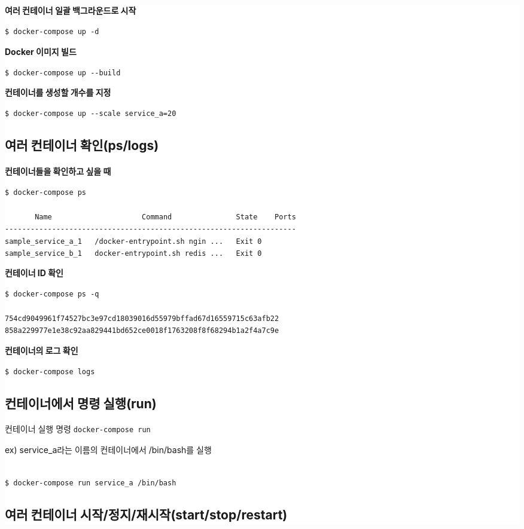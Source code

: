 **여러 컨테이너 일괄 백그라운드로 시작**

```shell
$ docker-compose up -d
```

**Docker 이미지 빌드**

```shell
$ docker-compose up --build
```

**컨테이너를 생성할 개수를 지정**

```shell
$ docker-compose up --scale service_a=20
```

## 여러 컨테이너 확인(ps/logs)

**컨테이너들을 확인하고 싶을 때**

```shell
$ docker-compose ps

       Name                     Command               State    Ports
--------------------------------------------------------------------
sample_service_a_1   /docker-entrypoint.sh ngin ...   Exit 0
sample_service_b_1   docker-entrypoint.sh redis ...   Exit 0
```


**컨테이너 ID 확인**
```shell
$ docker-compose ps -q

754cd9049961f74527bc3e97cd18039016d55979bffad67d16559715c63afb22
858a229977e1e38c92aa829441bd652ce0018f1763208f8f68294b1a2f4a7c9e
```

**컨테이너의 로그 확인**

```shell
$ docker-compose logs
```

## 컨테이너에서 명령 실행(run)

컨테이너 실행 명령 `docker-compose run`


ex) service_a라는 이름의 컨테이너에서 /bin/bash를 실행

```shell

$ docker-compose run service_a /bin/bash
```

## 여러 컨테이너 시작/정지/재시작(start/stop/restart)
